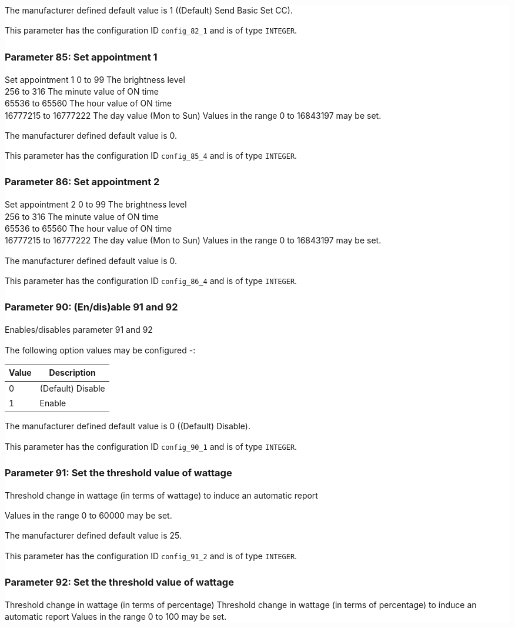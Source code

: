 The manufacturer defined default value is 1 ((Default) Send Basic Set CC).

This parameter has the configuration ID ```config_82_1``` and is of type ```INTEGER```.


### Parameter 85: Set appointment 1
Set appointment 1
0 to 99 The brightness level  
256 to 316 The minute value of ON time  
65536 to 65560 The hour value of ON time  
16777215 to 16777222 The day value (Mon to Sun)
Values in the range 0 to 16843197 may be set.

The manufacturer defined default value is 0.

This parameter has the configuration ID ```config_85_4``` and is of type ```INTEGER```.


### Parameter 86: Set appointment 2
Set appointment 2
0 to 99 The brightness level  
256 to 316 The minute value of ON time  
65536 to 65560 The hour value of ON time  
16777215 to 16777222 The day value (Mon to Sun)
Values in the range 0 to 16843197 may be set.

The manufacturer defined default value is 0.

This parameter has the configuration ID ```config_86_4``` and is of type ```INTEGER```.


### Parameter 90: (En/dis)able 91 and 92
Enables/disables parameter 91 and 92

The following option values may be configured -:

| Value  | Description |
|--------|-------------|
| 0 | (Default) Disable |
| 1 | Enable |

The manufacturer defined default value is 0 ((Default) Disable).

This parameter has the configuration ID ```config_90_1``` and is of type ```INTEGER```.


### Parameter 91: Set the threshold value of wattage
Threshold change in wattage (in terms of wattage) to induce an automatic report

Values in the range 0 to 60000 may be set.

The manufacturer defined default value is 25.

This parameter has the configuration ID ```config_91_2``` and is of type ```INTEGER```.


### Parameter 92: Set the threshold value of wattage
Threshold change in wattage (in terms of percentage)
Threshold change in wattage (in terms of percentage) to induce an automatic report
Values in the range 0 to 100 may be set.
